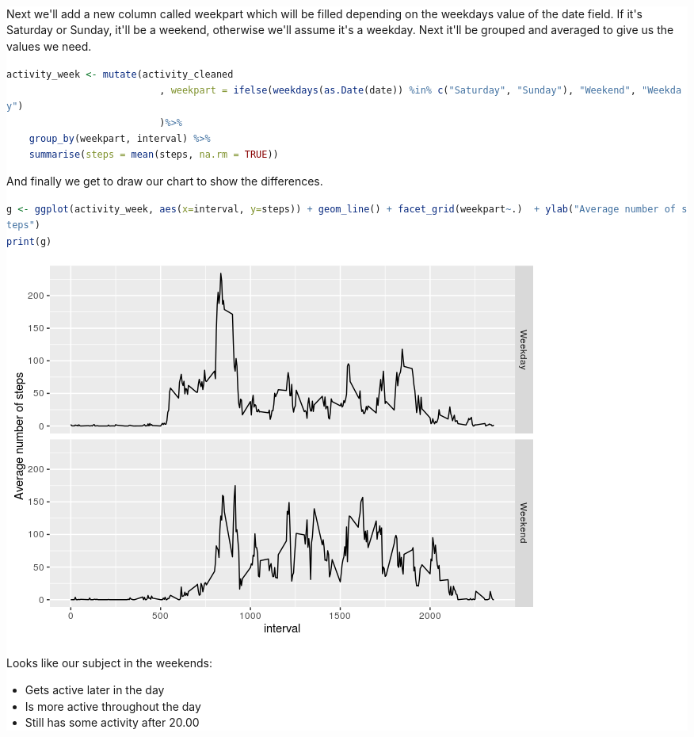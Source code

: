 Next we'll add a new column called weekpart which will be filled depending on the weekdays value of the date field. If it's Saturday or Sunday, it'll be a weekend, otherwise we'll assume it's a weekday. Next it'll be grouped and averaged to give us the values we need.


```r
activity_week <- mutate(activity_cleaned
                           , weekpart = ifelse(weekdays(as.Date(date)) %in% c("Saturday", "Sunday"), "Weekend", "Weekday")
                           )%>%
    group_by(weekpart, interval) %>%
    summarise(steps = mean(steps, na.rm = TRUE))
```

And finally we get to draw our chart to show the differences. 


```r
g <- ggplot(activity_week, aes(x=interval, y=steps)) + geom_line() + facet_grid(weekpart~.)  + ylab("Average number of steps")
print(g)
```

![](PA1_template_files/figure-html/unnamed-chunk-18-1.png)

Looks like our subject in the weekends:  

* Gets active later in the day
* Is more active throughout the day
* Still has some activity after 20.00 


